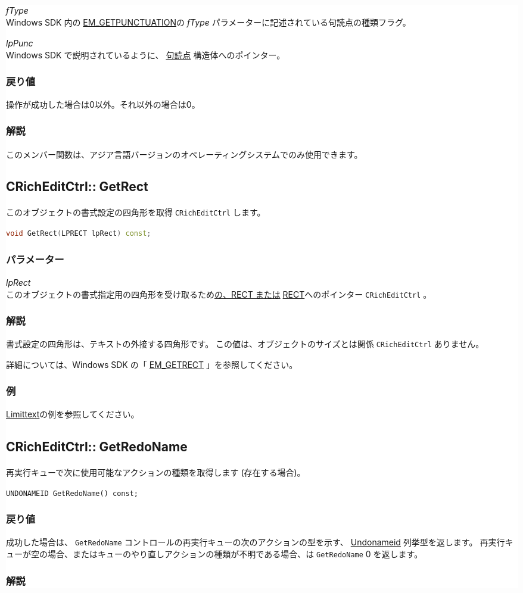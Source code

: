 *fType*<br/>
Windows SDK 内の [EM_GETPUNCTUATION](/windows/win32/Controls/em-getpunctuation)の *fType* パラメーターに記述されている句読点の種類フラグ。

*lpPunc*<br/>
Windows SDK で説明されているように、 [句読点](/windows/win32/api/richedit/ns-richedit-punctuation) 構造体へのポインター。

### <a name="return-value"></a>戻り値

操作が成功した場合は0以外。それ以外の場合は0。

### <a name="remarks"></a>解説

このメンバー関数は、アジア言語バージョンのオペレーティングシステムでのみ使用できます。

## <a name="cricheditctrlgetrect"></a><a name="getrect"></a> CRichEditCtrl:: GetRect

このオブジェクトの書式設定の四角形を取得 `CRichEditCtrl` します。

```cpp
void GetRect(LPRECT lpRect) const;
```

### <a name="parameters"></a>パラメーター

*lpRect*<br/>
このオブジェクトの書式指定用の四角形を受け取るため[の、RECT または](../../atl-mfc-shared/reference/crect-class.md) [RECT](/windows/win32/api/windef/ns-windef-rect)へのポインター `CRichEditCtrl` 。

### <a name="remarks"></a>解説

書式設定の四角形は、テキストの外接する四角形です。 この値は、オブジェクトのサイズとは関係 `CRichEditCtrl` ありません。

詳細については、Windows SDK の「 [EM_GETRECT](/windows/win32/Controls/em-getrect) 」を参照してください。

### <a name="example"></a>例

  [Limittext](#limittext)の例を参照してください。

## <a name="cricheditctrlgetredoname"></a><a name="getredoname"></a> CRichEditCtrl:: GetRedoName

再実行キューで次に使用可能なアクションの種類を取得します (存在する場合)。

```
UNDONAMEID GetRedoName() const;
```

### <a name="return-value"></a>戻り値

成功した場合は、 `GetRedoName` コントロールの再実行キューの次のアクションの型を示す、 [Undonameid](/windows/win32/api/richedit/ne-richedit-undonameid) 列挙型を返します。 再実行キューが空の場合、またはキューのやり直しアクションの種類が不明である場合、は `GetRedoName` 0 を返します。

### <a name="remarks"></a>解説
